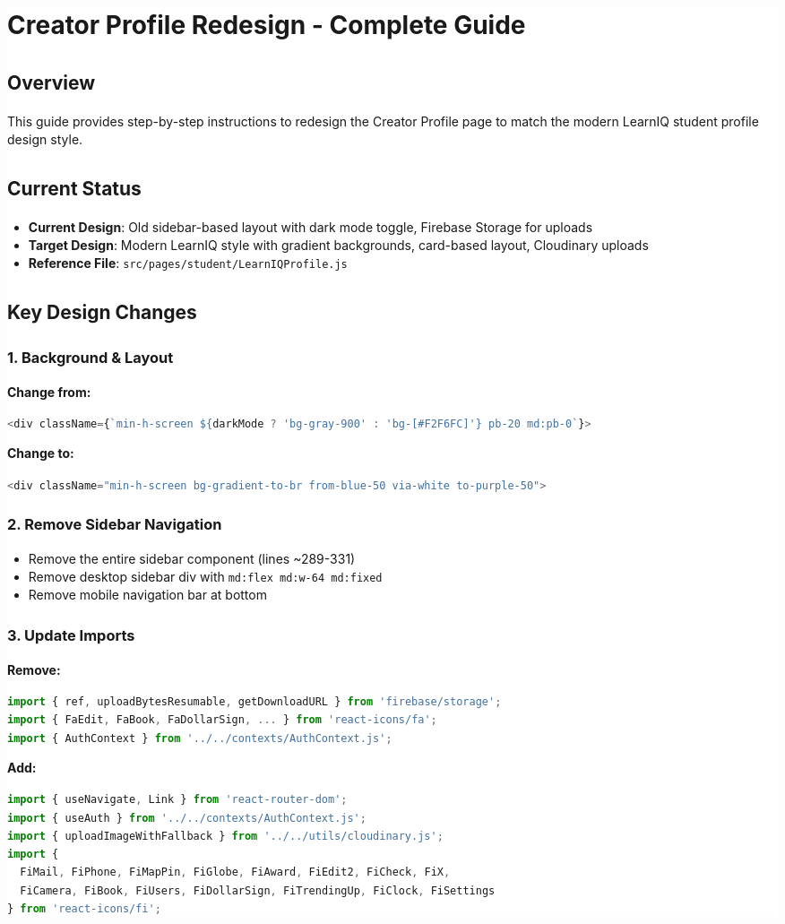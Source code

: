 # Creator Profile Redesign - Complete Guide

## Overview
This guide provides step-by-step instructions to redesign the Creator Profile page to match the modern LearnIQ student profile design style.

## Current Status
- **Current Design**: Old sidebar-based layout with dark mode toggle, Firebase Storage for uploads
- **Target Design**: Modern LearnIQ style with gradient backgrounds, card-based layout, Cloudinary uploads
- **Reference File**: `src/pages/student/LearnIQProfile.js`

## Key Design Changes

### 1. Background & Layout
**Change from:**
```javascript
<div className={`min-h-screen ${darkMode ? 'bg-gray-900' : 'bg-[#F2F6FC]'} pb-20 md:pb-0`}>
```

**Change to:**
```javascript
<div className="min-h-screen bg-gradient-to-br from-blue-50 via-white to-purple-50">
```

### 2. Remove Sidebar Navigation
- Remove the entire sidebar component (lines ~289-331)
- Remove desktop sidebar div with `md:flex md:w-64 md:fixed`
- Remove mobile navigation bar at bottom

### 3. Update Imports

**Remove:**
```javascript
import { ref, uploadBytesResumable, getDownloadURL } from 'firebase/storage';
import { FaEdit, FaBook, FaDollarSign, ... } from 'react-icons/fa';
import { AuthContext } from '../../contexts/AuthContext.js';
```

**Add:**
```javascript
import { useNavigate, Link } from 'react-router-dom';
import { useAuth } from '../../contexts/AuthContext.js';
import { uploadImageWithFallback } from '../../utils/cloudinary.js';
import { 
  FiMail, FiPhone, FiMapPin, FiGlobe, FiAward, FiEdit2, FiCheck, FiX, 
  FiCamera, FiBook, FiUsers, FiDollarSign, FiTrendingUp, FiClock, FiSettings
} from 'react-icons/fi';
```

